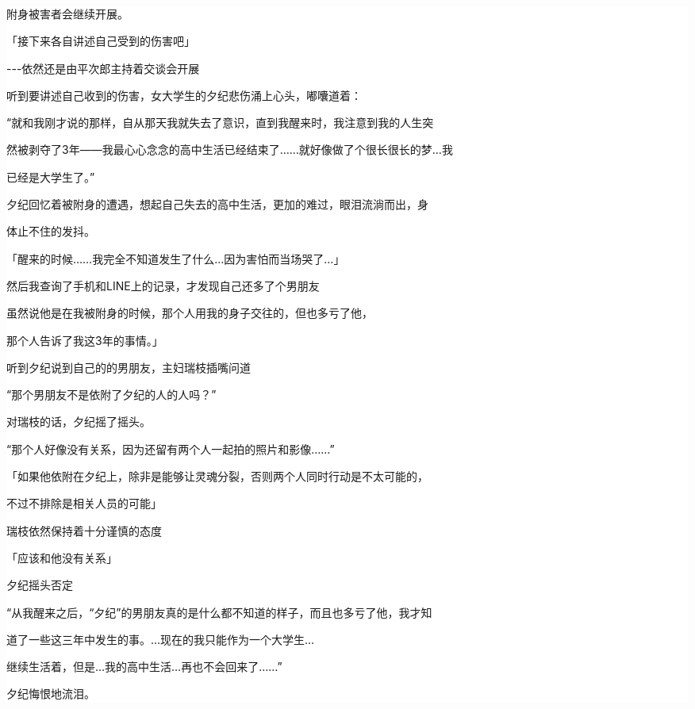 
附身被害者会继续开展。



「接下来各自讲述自己受到的伤害吧」



---依然还是由平次郎主持着交谈会开展

听到要讲述自己收到的伤害，女大学生的夕纪悲伤涌上心头，嘟囔道着：

“就和我刚才说的那样，自从那天我就失去了意识，直到我醒来时，我注意到我的人生突

然被剥夺了3年——我最心心念念的高中生活已经结束了……就好像做了个很长很长的梦…我

已经是大学生了。”

夕纪回忆着被附身的遭遇，想起自己失去的高中生活，更加的难过，眼泪流淌而出，身

体止不住的发抖。



「醒来的时候……我完全不知道发生了什么…因为害怕而当场哭了…」



然后我查询了手机和LINE上的记录，才发现自己还多了个男朋友

虽然说他是在我被附身的时候，那个人用我的身子交往的，但也多亏了他，

那个人告诉了我这3年的事情。」



听到夕纪说到自己的的男朋友，主妇瑞枝插嘴问道



“那个男朋友不是依附了夕纪的人的人吗？”

对瑞枝的话，夕纪摇了摇头。

“那个人好像没有关系，因为还留有两个人一起拍的照片和影像……”



「如果他依附在夕纪上，除非是能够让灵魂分裂，否则两个人同时行动是不太可能的，

不过不排除是相关人员的可能」



瑞枝依然保持着十分谨慎的态度

「应该和他没有关系」

夕纪摇头否定

“从我醒来之后，“夕纪”的男朋友真的是什么都不知道的样子，而且也多亏了他，我才知

道了一些这三年中发生的事。…现在的我只能作为一个大学生…

继续生活着，但是…我的高中生活…再也不会回来了……”

夕纪悔恨地流泪。


